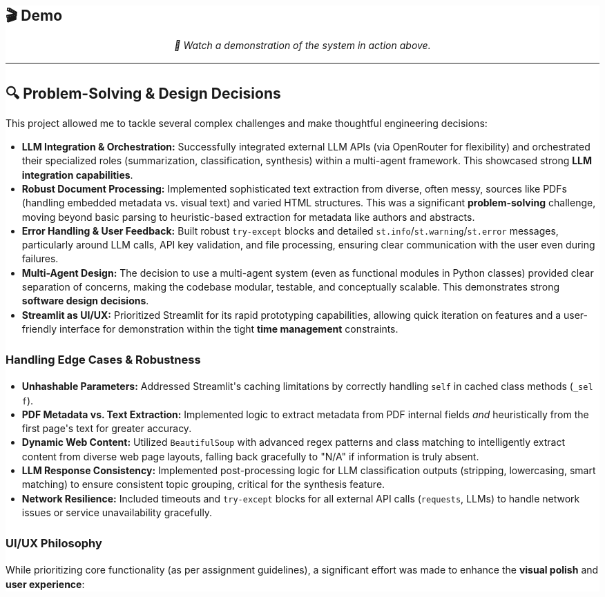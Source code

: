 ## 🎬 Demo

<video width="100%" controls autoplay loop muted>
  <source src="assets/demo.webm" type="video/webm">
  Your browser does not support the video tag.
</video>

<p align="center"><em>🎥 Watch a demonstration of the system in action above.</em></p>

---

## 🔍 Problem-Solving & Design Decisions

This project allowed me to tackle several complex challenges and make thoughtful engineering decisions:

* **LLM Integration & Orchestration:** Successfully integrated external LLM APIs (via OpenRouter for flexibility) and orchestrated their specialized roles (summarization, classification, synthesis) within a multi-agent framework. This showcased strong **LLM integration capabilities**.
* **Robust Document Processing:** Implemented sophisticated text extraction from diverse, often messy, sources like PDFs (handling embedded metadata vs. visual text) and varied HTML structures. This was a significant **problem-solving** challenge, moving beyond basic parsing to heuristic-based extraction for metadata like authors and abstracts.
* **Error Handling & User Feedback:** Built robust `try-except` blocks and detailed `st.info`/`st.warning`/`st.error` messages, particularly around LLM calls, API key validation, and file processing, ensuring clear communication with the user even during failures.
* **Multi-Agent Design:** The decision to use a multi-agent system (even as functional modules in Python classes) provided clear separation of concerns, making the codebase modular, testable, and conceptually scalable. This demonstrates strong **software design decisions**.
* **Streamlit as UI/UX:** Prioritized Streamlit for its rapid prototyping capabilities, allowing quick iteration on features and a user-friendly interface for demonstration within the tight **time management** constraints.

### Handling Edge Cases & Robustness

* **Unhashable Parameters:** Addressed Streamlit's caching limitations by correctly handling `self` in cached class methods (`_self`).
* **PDF Metadata vs. Text Extraction:** Implemented logic to extract metadata from PDF internal fields *and* heuristically from the first page's text for greater accuracy.
* **Dynamic Web Content:** Utilized `BeautifulSoup` with advanced regex patterns and class matching to intelligently extract content from diverse web page layouts, falling back gracefully to "N/A" if information is truly absent.
* **LLM Response Consistency:** Implemented post-processing logic for LLM classification outputs (stripping, lowercasing, smart matching) to ensure consistent topic grouping, critical for the synthesis feature.
* **Network Resilience:** Included timeouts and `try-except` blocks for all external API calls (`requests`, LLMs) to handle network issues or service unavailability gracefully.

### UI/UX Philosophy

While prioritizing core functionality (as per assignment guidelines), a significant effort was made to enhance the **visual polish** and **user experience**:
